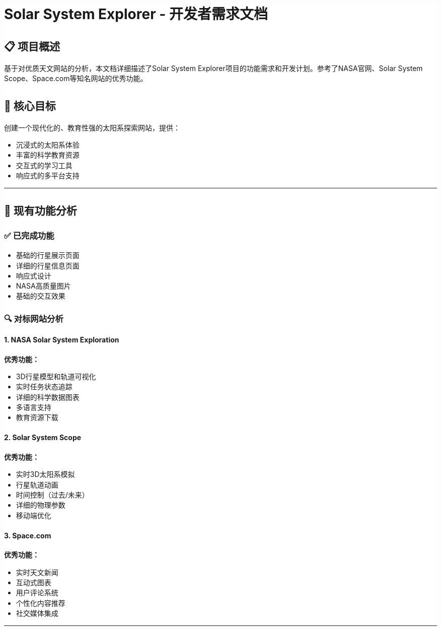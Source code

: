 # Solar System Explorer - 开发者需求文档

## 📋 项目概述

基于对优质天文网站的分析，本文档详细描述了Solar System Explorer项目的功能需求和开发计划。参考了NASA官网、Solar System Scope、Space.com等知名网站的优秀功能。

## 🎯 核心目标

创建一个现代化的、教育性强的太阳系探索网站，提供：
- 沉浸式的太阳系体验
- 丰富的科学教育资源
- 交互式的学习工具
- 响应式的多平台支持

---

## 🌟 现有功能分析

### ✅ 已完成功能
- 基础的行星展示页面
- 详细的行星信息页面
- 响应式设计
- NASA高质量图片
- 基础的交互效果

### 🔍 对标网站分析

#### 1. NASA Solar System Exploration
**优秀功能：**
- 3D行星模型和轨道可视化
- 实时任务状态追踪
- 详细的科学数据图表
- 多语言支持
- 教育资源下载

#### 2. Solar System Scope
**优秀功能：**
- 实时3D太阳系模拟
- 行星轨道动画
- 时间控制（过去/未来）
- 详细的物理参数
- 移动端优化

#### 3. Space.com
**优秀功能：**
- 实时天文新闻
- 互动式图表
- 用户评论系统
- 个性化内容推荐
- 社交媒体集成

---